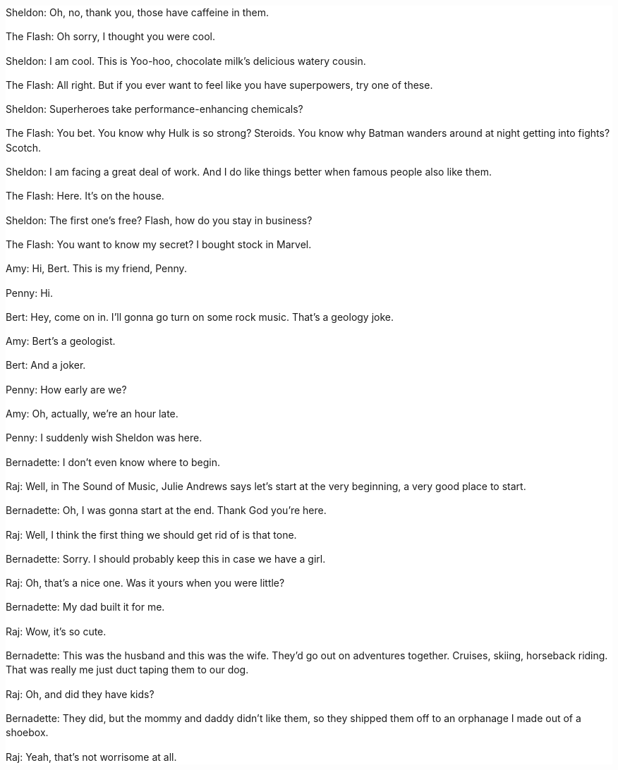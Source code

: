 Sheldon: Oh, no, thank you, those have caffeine in them.

The Flash: Oh sorry, I thought you were cool.

Sheldon: I am cool. This is Yoo-hoo, chocolate milk’s delicious watery cousin.

The Flash: All right. But if you ever want to feel like you have superpowers, try one of these.

Sheldon: Superheroes take performance-enhancing chemicals?

The Flash: You bet. You know why Hulk is so strong? Steroids. You know why Batman wanders around at night getting into fights? Scotch.

Sheldon: I am facing a great deal of work. And I do like things better when famous people also like them.

The Flash: Here. It’s on the house.

Sheldon: The first one’s free? Flash, how do you stay in business?

The Flash: You want to know my secret? I bought stock in Marvel.

Amy: Hi, Bert. This is my friend, Penny.

Penny: Hi.

Bert: Hey, come on in. I’ll gonna go turn on some rock music. That’s a geology joke. 

Amy: Bert’s a geologist. 

Bert: And a joker.

Penny: How early are we?

Amy: Oh, actually, we’re an hour late.

Penny: I suddenly wish Sheldon was here.

Bernadette: I don’t even know where to begin.

Raj: Well, in The Sound of Music, Julie Andrews says let’s start at the very beginning, a very good place to start.

Bernadette: Oh, I was gonna start at the end. Thank God you’re here.

Raj: Well, I think the first thing we should get rid of is that tone.

Bernadette: Sorry. I should probably keep this in case we have a girl.

Raj: Oh, that’s a nice one. Was it yours when you were little?

Bernadette: My dad built it for me.

Raj: Wow, it’s so cute.

Bernadette: This was the husband and this was the wife. They’d go out on adventures together. Cruises, skiing, horseback riding. That was really me just duct taping them to our dog.

Raj: Oh, and did they have kids?

Bernadette: They did, but the mommy and daddy didn’t like them, so they shipped them off to an orphanage I made out of a shoebox.

Raj: Yeah, that’s not worrisome at all.
